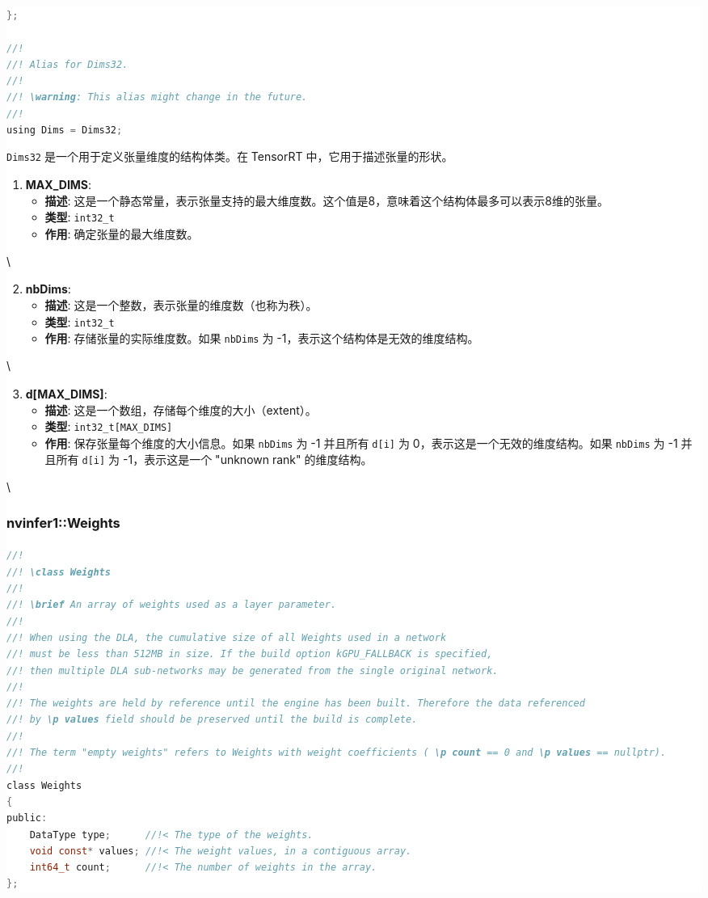 ```c
};

//!
//! Alias for Dims32.
//!
//! \warning: This alias might change in the future.
//!
using Dims = Dims32;
```

`Dims32` 是一个用于定义张量维度的结构体类。在 TensorRT 中，它用于描述张量的形状。

1. **MAX\_DIMS**:
   * **描述**: 这是一个静态常量，表示张量支持的最大维度数。这个值是8，意味着这个结构体最多可以表示8维的张量。
   * **类型**: `int32_t`
   * **作用**: 确定张量的最大维度数。

\


2. **nbDims**:
   * **描述**: 这是一个整数，表示张量的维度数（也称为秩）。
   * **类型**: `int32_t`
   * **作用**: 存储张量的实际维度数。如果 `nbDims` 为 -1，表示这个结构体是无效的维度结构。

\


3. **d\[MAX\_DIMS]**:
   * **描述**: 这是一个数组，存储每个维度的大小（extent）。
   * **类型**: `int32_t[MAX_DIMS]`
   * **作用**: 保存张量每个维度的大小信息。如果 `nbDims` 为 -1 并且所有 `d[i]` 为 0，表示这是一个无效的维度结构。如果 `nbDims` 为 -1 并且所有 `d[i]` 为 -1，表示这是一个 "unknown rank" 的维度结构。

\


### nvinfer1::Weights

```c
//!
//! \class Weights
//!
//! \brief An array of weights used as a layer parameter.
//!
//! When using the DLA, the cumulative size of all Weights used in a network
//! must be less than 512MB in size. If the build option kGPU_FALLBACK is specified,
//! then multiple DLA sub-networks may be generated from the single original network.
//!
//! The weights are held by reference until the engine has been built. Therefore the data referenced
//! by \p values field should be preserved until the build is complete.
//!
//! The term "empty weights" refers to Weights with weight coefficients ( \p count == 0 and \p values == nullptr).
//!
class Weights
{
public:
    DataType type;      //!< The type of the weights.
    void const* values; //!< The weight values, in a contiguous array.
    int64_t count;      //!< The number of weights in the array.
};
```
